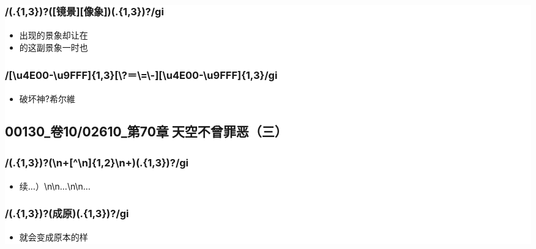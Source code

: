 ### /(.{1,3})?([镜景][像象])(.{1,3})?/gi

- 出现的景象却让在
- 的这副景象一时也

### /[\\u4E00-\\u9FFF]{1,3}[\\?＝\\=\\-][\\u4E00-\\u9FFF]{1,3}/gi

- 破坏神?希尔維


## 00130_卷10/02610_第70章 天空不曾罪恶（三）

### /(.{1,3})?(\n+[^\n]{1,2}\n+)(.{1,3})?/gi

- 续…）\n\n…\n\n…  

### /(.{1,3})?(成原)(.{1,3})?/gi

- 就会变成原本的样
